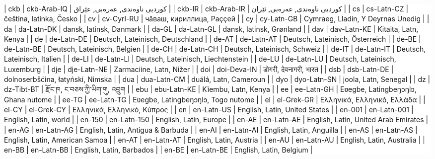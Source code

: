 | ckb        | ckb-Arab-IQ  | کوردیی ناوەندی, عەرەبی, عێراق                         |
| ckb-IR     | ckb-Arab-IR  | کوردیی ناوەندی, عەرەبی, ئێران                         |
| cs         | cs-Latn-CZ   | čeština, latinka, Česko                               |
| cv         | cv-Cyrl-RU   | чӑваш, кириллица, Раҫҫей                              |
| cy         | cy-Latn-GB   | Cymraeg, Lladin, Y Deyrnas Unedig                     |
| da         | da-Latn-DK   | dansk, latinsk, Danmark                               |
| da-GL      | da-Latn-GL   | dansk, latinsk, Grønland                              |
| dav        | dav-Latn-KE  | Kitaita, Latn, Kenya                                  |
| de         | de-Latn-DE   | Deutsch, Lateinisch, Deutschland                      |
| de-AT      | de-Latn-AT   | Deutsch, Lateinisch, Österreich                       |
| de-BE      | de-Latn-BE   | Deutsch, Lateinisch, Belgien                          |
| de-CH      | de-Latn-CH   | Deutsch, Lateinisch, Schweiz                          |
| de-IT      | de-Latn-IT   | Deutsch, Lateinisch, Italien                          |
| de-LI      | de-Latn-LI   | Deutsch, Lateinisch, Liechtenstein                    |
| de-LU      | de-Latn-LU   | Deutsch, Lateinisch, Luxemburg                        |
| dje        | dje-Latn-NE  | Zarmaciine, Latn, Nižer                               |
| doi        | doi-Deva-IN  | डोगरी, देवनागरी, भारत                                 |
| dsb        | dsb-Latn-DE  | dolnoserbšćina, łatyński, Nimska                      |
| dua        | dua-Latn-CM  | duálá, Latn, Cameroun                                 |
| dyo        | dyo-Latn-SN  | joola, Latn, Senegal                                  |
| dz         | dz-Tibt-BT   | རྫོང་ཁ, ང་བཅས་ཀྱི་ཡིག་གུ, འབྲུག                       |
| ebu        | ebu-Latn-KE  | Kĩembu, Latn, Kenya                                   |
| ee         | ee-Latn-GH   | Eʋegbe, Latingbeŋɔŋlɔ, Ghana nutome                   |
| ee-TG      | ee-Latn-TG   | Eʋegbe, Latingbeŋɔŋlɔ, Togo nutome                    |
| el         | el-Grek-GR   | Ελληνικά, Ελληνικό, Ελλάδα                            |
| el-CY      | el-Grek-CY   | Ελληνικά, Ελληνικό, Κύπρος                            |
| en         | en-Latn-US   | English, Latin, United States                         |
| en-001     | en-Latn-001  | English, Latin, world                                 |
| en-150     | en-Latn-150  | English, Latin, Europe                                |
| en-AE      | en-Latn-AE   | English, Latin, United Arab Emirates                  |
| en-AG      | en-Latn-AG   | English, Latin, Antigua & Barbuda                     |
| en-AI      | en-Latn-AI   | English, Latin, Anguilla                              |
| en-AS      | en-Latn-AS   | English, Latin, American Samoa                        |
| en-AT      | en-Latn-AT   | English, Latin, Austria                               |
| en-AU      | en-Latn-AU   | English, Latin, Australia                             |
| en-BB      | en-Latn-BB   | English, Latin, Barbados                              |
| en-BE      | en-Latn-BE   | English, Latin, Belgium                               |